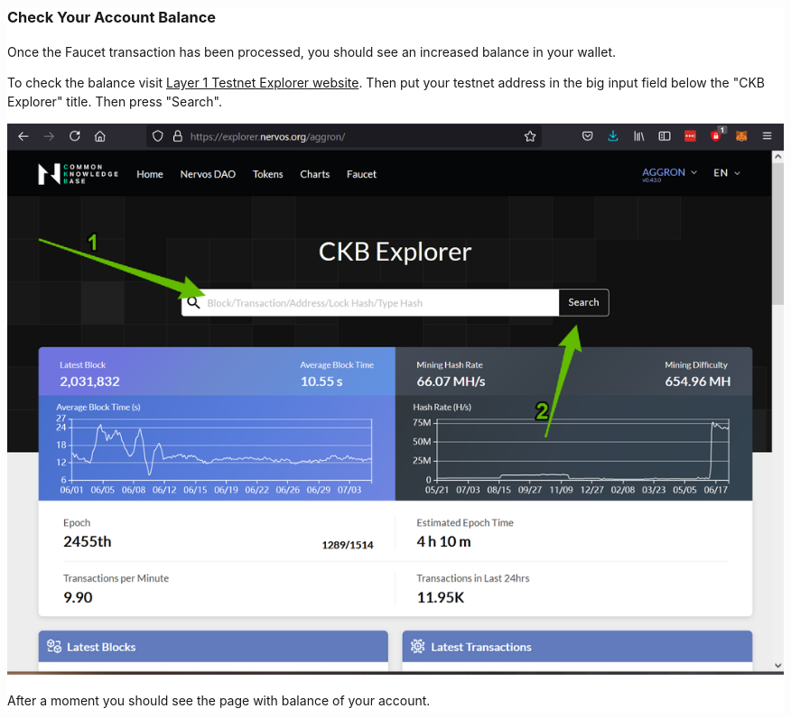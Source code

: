 ### Check Your Account Balance

Once the Faucet transaction has been processed, you should see an increased balance in your wallet.

To check the balance visit [Layer 1 Testnet Explorer website](https://explorer.nervos.org/aggron/). Then put your testnet address in the big input field below the "CKB Explorer" title. Then press "Search".

![](../images/explorer-enter-address.png)

After a moment you should see the page with balance of your account.
